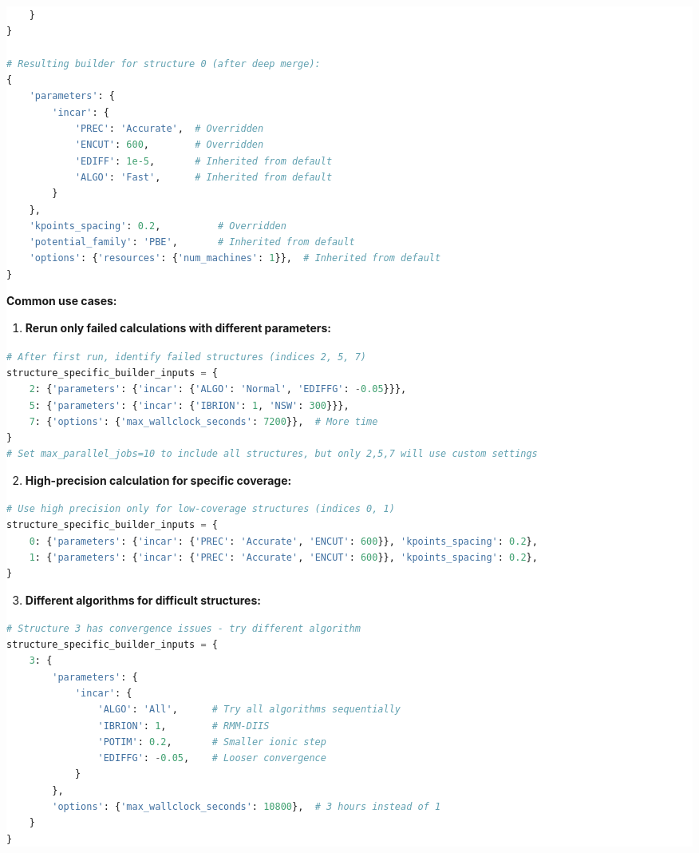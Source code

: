 ```python
    }
}

# Resulting builder for structure 0 (after deep merge):
{
    'parameters': {
        'incar': {
            'PREC': 'Accurate',  # Overridden
            'ENCUT': 600,        # Overridden
            'EDIFF': 1e-5,       # Inherited from default
            'ALGO': 'Fast',      # Inherited from default
        }
    },
    'kpoints_spacing': 0.2,          # Overridden
    'potential_family': 'PBE',       # Inherited from default
    'options': {'resources': {'num_machines': 1}},  # Inherited from default
}
```

**Common use cases:**

1. **Rerun only failed calculations with different parameters:**
```python
# After first run, identify failed structures (indices 2, 5, 7)
structure_specific_builder_inputs = {
    2: {'parameters': {'incar': {'ALGO': 'Normal', 'EDIFFG': -0.05}}},
    5: {'parameters': {'incar': {'IBRION': 1, 'NSW': 300}}},
    7: {'options': {'max_wallclock_seconds': 7200}},  # More time
}
# Set max_parallel_jobs=10 to include all structures, but only 2,5,7 will use custom settings
```

2. **High-precision calculation for specific coverage:**
```python
# Use high precision only for low-coverage structures (indices 0, 1)
structure_specific_builder_inputs = {
    0: {'parameters': {'incar': {'PREC': 'Accurate', 'ENCUT': 600}}, 'kpoints_spacing': 0.2},
    1: {'parameters': {'incar': {'PREC': 'Accurate', 'ENCUT': 600}}, 'kpoints_spacing': 0.2},
}
```

3. **Different algorithms for difficult structures:**
```python
# Structure 3 has convergence issues - try different algorithm
structure_specific_builder_inputs = {
    3: {
        'parameters': {
            'incar': {
                'ALGO': 'All',      # Try all algorithms sequentially
                'IBRION': 1,        # RMM-DIIS
                'POTIM': 0.2,       # Smaller ionic step
                'EDIFFG': -0.05,    # Looser convergence
            }
        },
        'options': {'max_wallclock_seconds': 10800},  # 3 hours instead of 1
    }
}
```
